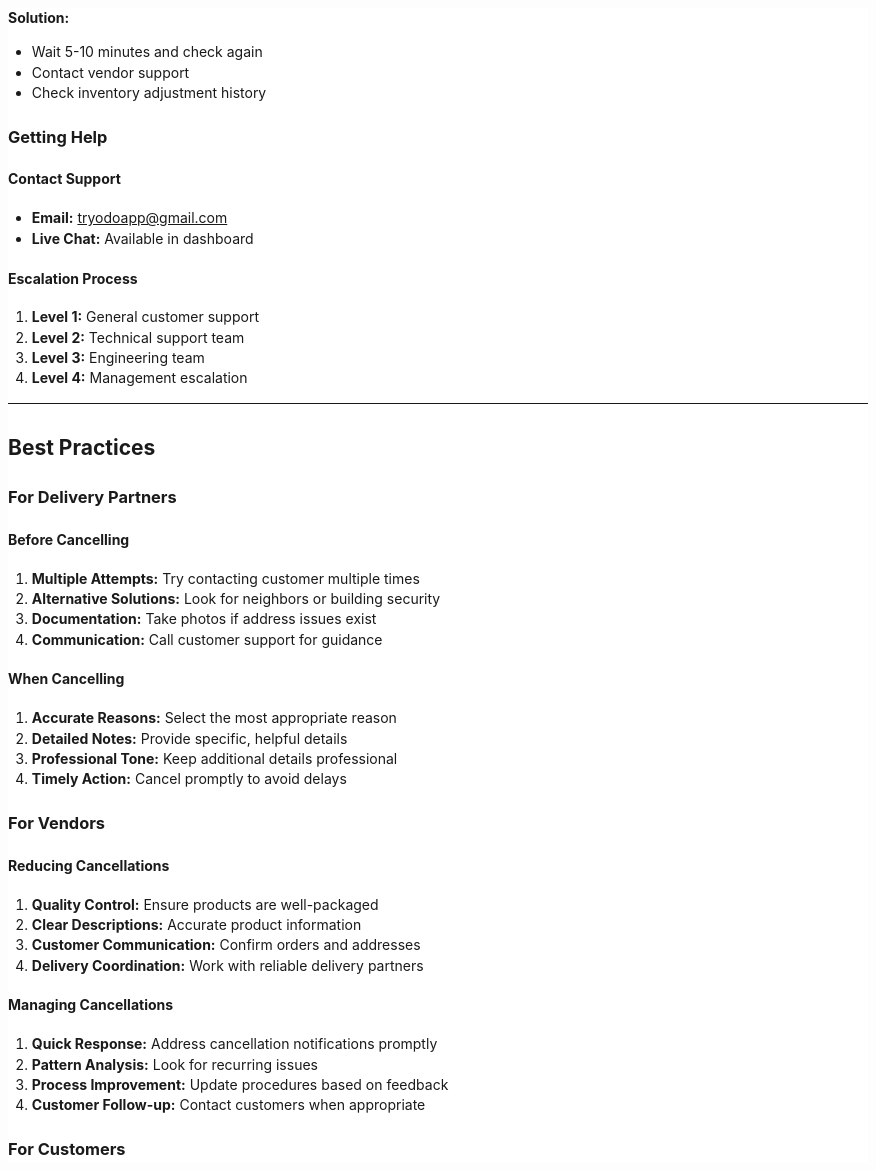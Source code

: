 **Solution:**
- Wait 5-10 minutes and check again
- Contact vendor support
- Check inventory adjustment history

### Getting Help

#### Contact Support
- **Email:** tryodoapp@gmail.com
- **Live Chat:** Available in dashboard

#### Escalation Process
1. **Level 1:** General customer support
2. **Level 2:** Technical support team
3. **Level 3:** Engineering team
4. **Level 4:** Management escalation

---

## Best Practices

### For Delivery Partners

#### Before Cancelling
1. **Multiple Attempts:** Try contacting customer multiple times
2. **Alternative Solutions:** Look for neighbors or building security
3. **Documentation:** Take photos if address issues exist
4. **Communication:** Call customer support for guidance

#### When Cancelling
1. **Accurate Reasons:** Select the most appropriate reason
2. **Detailed Notes:** Provide specific, helpful details
3. **Professional Tone:** Keep additional details professional
4. **Timely Action:** Cancel promptly to avoid delays

### For Vendors

#### Reducing Cancellations
1. **Quality Control:** Ensure products are well-packaged
2. **Clear Descriptions:** Accurate product information
3. **Customer Communication:** Confirm orders and addresses
4. **Delivery Coordination:** Work with reliable delivery partners

#### Managing Cancellations
1. **Quick Response:** Address cancellation notifications promptly
2. **Pattern Analysis:** Look for recurring issues
3. **Process Improvement:** Update procedures based on feedback
4. **Customer Follow-up:** Contact customers when appropriate

### For Customers
